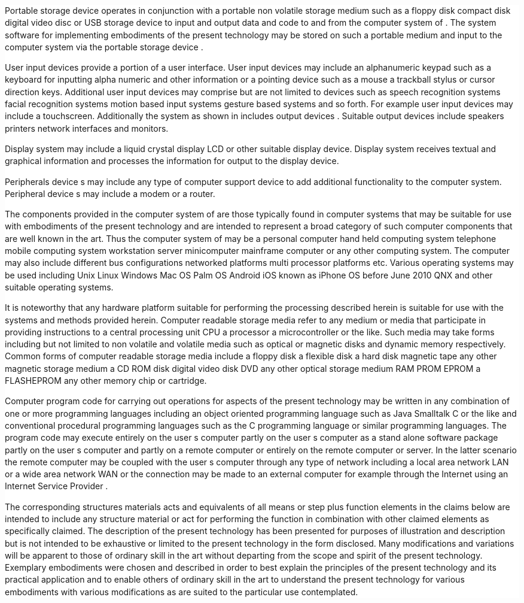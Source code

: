 Portable storage device operates in conjunction with a portable non volatile storage medium such as a floppy disk compact disk digital video disc or USB storage device to input and output data and code to and from the computer system of . The system software for implementing embodiments of the present technology may be stored on such a portable medium and input to the computer system via the portable storage device .

User input devices provide a portion of a user interface. User input devices may include an alphanumeric keypad such as a keyboard for inputting alpha numeric and other information or a pointing device such as a mouse a trackball stylus or cursor direction keys. Additional user input devices may comprise but are not limited to devices such as speech recognition systems facial recognition systems motion based input systems gesture based systems and so forth. For example user input devices may include a touchscreen. Additionally the system as shown in includes output devices . Suitable output devices include speakers printers network interfaces and monitors.

Display system may include a liquid crystal display LCD or other suitable display device. Display system receives textual and graphical information and processes the information for output to the display device.

Peripherals device s may include any type of computer support device to add additional functionality to the computer system. Peripheral device s may include a modem or a router.

The components provided in the computer system of are those typically found in computer systems that may be suitable for use with embodiments of the present technology and are intended to represent a broad category of such computer components that are well known in the art. Thus the computer system of may be a personal computer hand held computing system telephone mobile computing system workstation server minicomputer mainframe computer or any other computing system. The computer may also include different bus configurations networked platforms multi processor platforms etc. Various operating systems may be used including Unix Linux Windows Mac OS Palm OS Android iOS known as iPhone OS before June 2010 QNX and other suitable operating systems.

It is noteworthy that any hardware platform suitable for performing the processing described herein is suitable for use with the systems and methods provided herein. Computer readable storage media refer to any medium or media that participate in providing instructions to a central processing unit CPU a processor a microcontroller or the like. Such media may take forms including but not limited to non volatile and volatile media such as optical or magnetic disks and dynamic memory respectively. Common forms of computer readable storage media include a floppy disk a flexible disk a hard disk magnetic tape any other magnetic storage medium a CD ROM disk digital video disk DVD any other optical storage medium RAM PROM EPROM a FLASHEPROM any other memory chip or cartridge.

Computer program code for carrying out operations for aspects of the present technology may be written in any combination of one or more programming languages including an object oriented programming language such as Java Smalltalk C or the like and conventional procedural programming languages such as the C programming language or similar programming languages. The program code may execute entirely on the user s computer partly on the user s computer as a stand alone software package partly on the user s computer and partly on a remote computer or entirely on the remote computer or server. In the latter scenario the remote computer may be coupled with the user s computer through any type of network including a local area network LAN or a wide area network WAN or the connection may be made to an external computer for example through the Internet using an Internet Service Provider .

The corresponding structures materials acts and equivalents of all means or step plus function elements in the claims below are intended to include any structure material or act for performing the function in combination with other claimed elements as specifically claimed. The description of the present technology has been presented for purposes of illustration and description but is not intended to be exhaustive or limited to the present technology in the form disclosed. Many modifications and variations will be apparent to those of ordinary skill in the art without departing from the scope and spirit of the present technology. Exemplary embodiments were chosen and described in order to best explain the principles of the present technology and its practical application and to enable others of ordinary skill in the art to understand the present technology for various embodiments with various modifications as are suited to the particular use contemplated.
